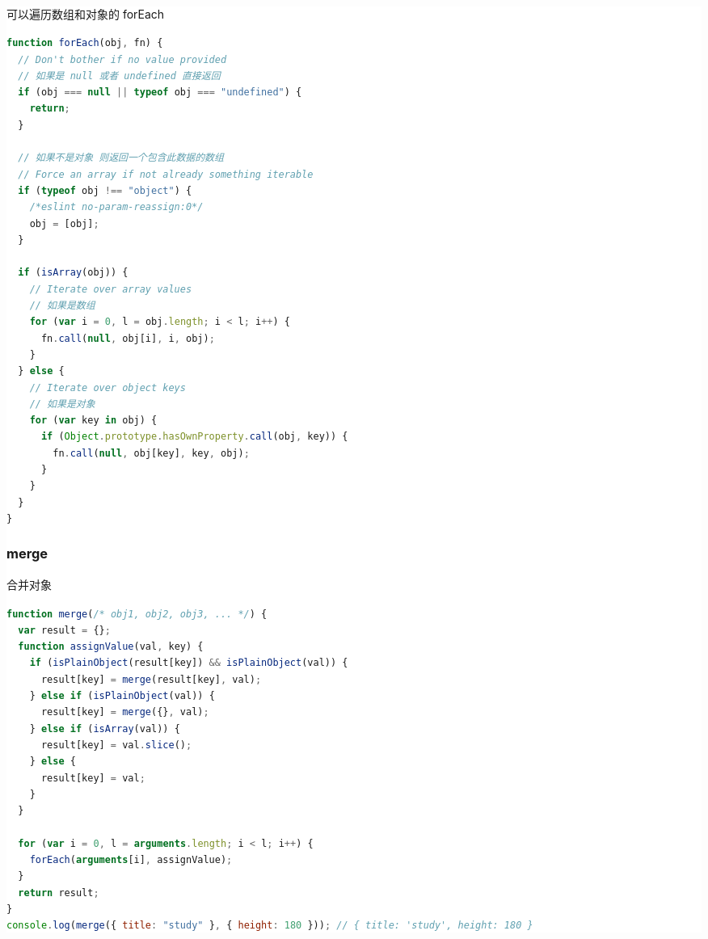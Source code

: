 可以遍历数组和对象的 forEach

```javascript
function forEach(obj, fn) {
  // Don't bother if no value provided
  // 如果是 null 或者 undefined 直接返回
  if (obj === null || typeof obj === "undefined") {
    return;
  }

  // 如果不是对象 则返回一个包含此数据的数组
  // Force an array if not already something iterable
  if (typeof obj !== "object") {
    /*eslint no-param-reassign:0*/
    obj = [obj];
  }

  if (isArray(obj)) {
    // Iterate over array values
    // 如果是数组
    for (var i = 0, l = obj.length; i < l; i++) {
      fn.call(null, obj[i], i, obj);
    }
  } else {
    // Iterate over object keys
    // 如果是对象
    for (var key in obj) {
      if (Object.prototype.hasOwnProperty.call(obj, key)) {
        fn.call(null, obj[key], key, obj);
      }
    }
  }
}
```

### merge

合并对象

```javascript
function merge(/* obj1, obj2, obj3, ... */) {
  var result = {};
  function assignValue(val, key) {
    if (isPlainObject(result[key]) && isPlainObject(val)) {
      result[key] = merge(result[key], val);
    } else if (isPlainObject(val)) {
      result[key] = merge({}, val);
    } else if (isArray(val)) {
      result[key] = val.slice();
    } else {
      result[key] = val;
    }
  }

  for (var i = 0, l = arguments.length; i < l; i++) {
    forEach(arguments[i], assignValue);
  }
  return result;
}
console.log(merge({ title: "study" }, { height: 180 })); // { title: 'study', height: 180 }
```

